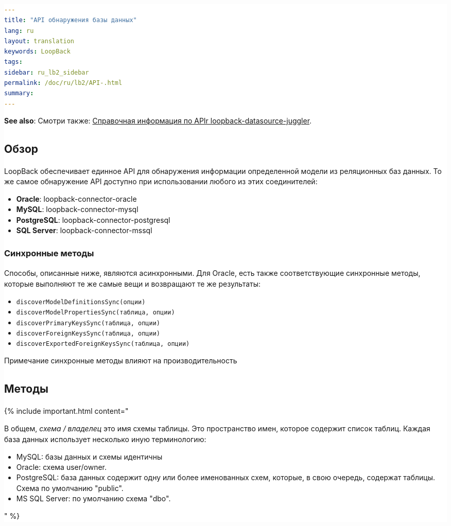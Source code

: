 ```yaml
---
title: "API обнаружения базы данных"
lang: ru
layout: translation
keywords: LoopBack
tags:
sidebar: ru_lb2_sidebar
permalink: /doc/ru/lb2/API-.html
summary:
---
```


**See also**: Смотри также: [Справочная информация по APIr loopback-datasource-juggler](http://apidocs.strongloop.com/loopback-datasource-juggler/).

## Обзор

LoopBack обеспечивает единное API для обнаружения информации определенной модели из реляционных баз данных. То же самое обнаружение API доступно при использовании любого из этих соединителей:

*   **Oracle**: loopback-connector-oracle
*   **MySQL**: loopback-connector-mysql
*   **PostgreSQL**: loopback-connector-postgresql
*   **SQL Server**: loopback-connector-mssql

### Синхронные методы

Способы, описанные ниже, являются асинхронными. Для Oracle, есть также соответствующие синхронные методы, которые выполняют те же самые вещи и возвращают те же результаты:

*   `discoverModelDefinitionsSync(опции)`
*   `discoverModelPropertiesSync(таблица, опции)`
*   `discoverPrimaryKeysSync(таблица, опции)`
*   `discoverForeignKeysSync(таблица, опции)`
*   `discoverExportedForeignKeysSync(таблица, опции)`

Примечание синхронные методы влияют на производительность

## Методы

{% include important.html content="

В общем, _схема / владелец_ это имя схемы таблицы. Это пространство имен, которое содержит список таблиц. Каждая база данных использует несколько иную терминологию:

*   MySQL: базы данных и схемы идентичны
*   Oracle: схема user/owner.
*   PostgreSQL: база данных содержит одну или более именованных схем, которые, в свою очередь, содержат таблицы. Схема по умолчанию \"public\".
*   MS SQL Server: по умолчанию схема \"dbo\".

" %}
